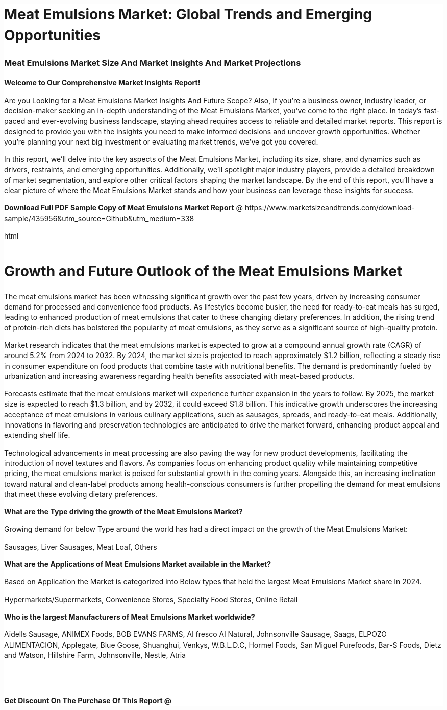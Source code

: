 <h1> Meat Emulsions Market: Global Trends and Emerging Opportunities</h1><div class="" data-test-id=""><h3><span class="">Meat Emulsions Market Size And Market Insights And Market Projections</span></h3></div><div class="" data-test-id=""><p><strong>Welcome to Our Comprehensive Market Insights Report!</strong></p><p>Are you Looking for a Meat Emulsions Market Insights And Future Scope? Also, If you&rsquo;re a business owner, industry leader, or decision-maker seeking an in-depth understanding of the Meat Emulsions Market, you&rsquo;ve come to the right place. In today&rsquo;s fast-paced and ever-evolving business landscape, staying ahead requires access to reliable and detailed market reports. This report is designed to provide you with the insights you need to make informed decisions and uncover growth opportunities. Whether you&rsquo;re planning your next big investment or evaluating market trends, we&rsquo;ve got you covered.</p><p>In this report, we&rsquo;ll delve into the key aspects of the Meat Emulsions Market, including its size, share, and dynamics such as drivers, restraints, and emerging opportunities. Additionally, we&rsquo;ll spotlight major industry players, provide a detailed breakdown of market segmentation, and explore other critical factors shaping the market landscape. By the end of this report, you&rsquo;ll have a clear picture of where the Meat Emulsions Market stands and how your business can leverage these insights for success.</p><p><strong>Download Full PDF Sample Copy of Meat Emulsions Market Report</strong> @ <a href="https://www.marketsizeandtrends.com/download-sample/435956&utm_source=Github&utm_medium=338" target="_blank">https://www.marketsizeandtrends.com/download-sample/435956&utm_source=Github&utm_medium=338</a></p></div><div class="" data-test-id=""><p><span class="">html<!DOCTYPE html><html lang="en"><head>    <meta charset="UTF-8">    <meta name="viewport" content="width=device-width, initial-scale=1.0">    <title>Meat Emulsions Market Growth and Future Outlook</title></head><body>    <h1>Growth and Future Outlook of the Meat Emulsions Market</h1>    <p>The meat emulsions market has been witnessing significant growth over the past few years, driven by increasing consumer demand for processed and convenience food products. As lifestyles become busier, the need for ready-to-eat meals has surged, leading to enhanced production of meat emulsions that cater to these changing dietary preferences. In addition, the rising trend of protein-rich diets has bolstered the popularity of meat emulsions, as they serve as a significant source of high-quality protein.</p>    <p>Market research indicates that the meat emulsions market is expected to grow at a compound annual growth rate (CAGR) of around 5.2% from 2024 to 2032. By 2024, the market size is projected to reach approximately $1.2 billion, reflecting a steady rise in consumer expenditure on food products that combine taste with nutritional benefits. The demand is predominantly fueled by urbanization and increasing awareness regarding health benefits associated with meat-based products.</p>    <p><strong></strong></p>    <p>Forecasts estimate that the meat emulsions market will experience further expansion in the years to follow. By 2025, the market size is expected to reach $1.3 billion, and by 2032, it could exceed $1.8 billion. This indicative growth underscores the increasing acceptance of meat emulsions in various culinary applications, such as sausages, spreads, and ready-to-eat meals. Additionally, innovations in flavoring and preservation technologies are anticipated to drive the market forward, enhancing product appeal and extending shelf life.</p>    <p>Technological advancements in meat processing are also paving the way for new product developments, facilitating the introduction of novel textures and flavors. As companies focus on enhancing product quality while maintaining competitive pricing, the meat emulsions market is poised for substantial growth in the coming years. Alongside this, an increasing inclination toward natural and clean-label products among health-conscious consumers is further propelling the demand for meat emulsions that meet these evolving dietary preferences.</p></body></html></span></p><p><strong><span class="">What are the&nbsp;Type driving the growth of the Meat Emulsions Market?</span></strong></p></div><div class="" data-test-id=""><p><span class="">Growing demand for below Type around the world has had a direct impact on the growth of the Meat Emulsions Market:</span></p></div><div class="" data-test-id=""><p>Sausages, Liver Sausages, Meat Loaf, Others</p><p><span class=""><strong>What are the&nbsp;Applications&nbsp;of Meat Emulsions Market available in the Market?</strong></span></p></div><div class="" data-test-id=""><p><span class="">Based on Application the Market is categorized into Below types that held the largest Meat Emulsions Market share In 2024.</span></p></div><div class="" data-test-id=""><p><span class="">Hypermarkets/Supermarkets, Convenience Stores, Specialty Food Stores, Online Retail</span></p><p><span class=""><strong>Who is the largest Manufacturers of Meat Emulsions Market worldwide?</strong></span></p></div><div class="" data-test-id=""><p><span class="">Aidells Sausage, ANIMEX Foods, BOB EVANS FARMS, Al fresco Al Natural, Johnsonville Sausage, Saags, ELPOZO ALIMENTACION, Applegate, Blue Goose, Shuanghui, Venkys, W.B.L.D.C, Hormel Foods, San Miguel Purefoods, Bar-S Foods, Dietz and Watson, Hillshire Farm, Johnsonville, Nestle, Atria</span></p></div><div class="" data-test-id="">&nbsp;</div><div class="" data-test-id="">&nbsp;</div><div class="" data-test-id=""><p><span class=""><strong>Get Discount On The Purchase Of This Report @</strong>
